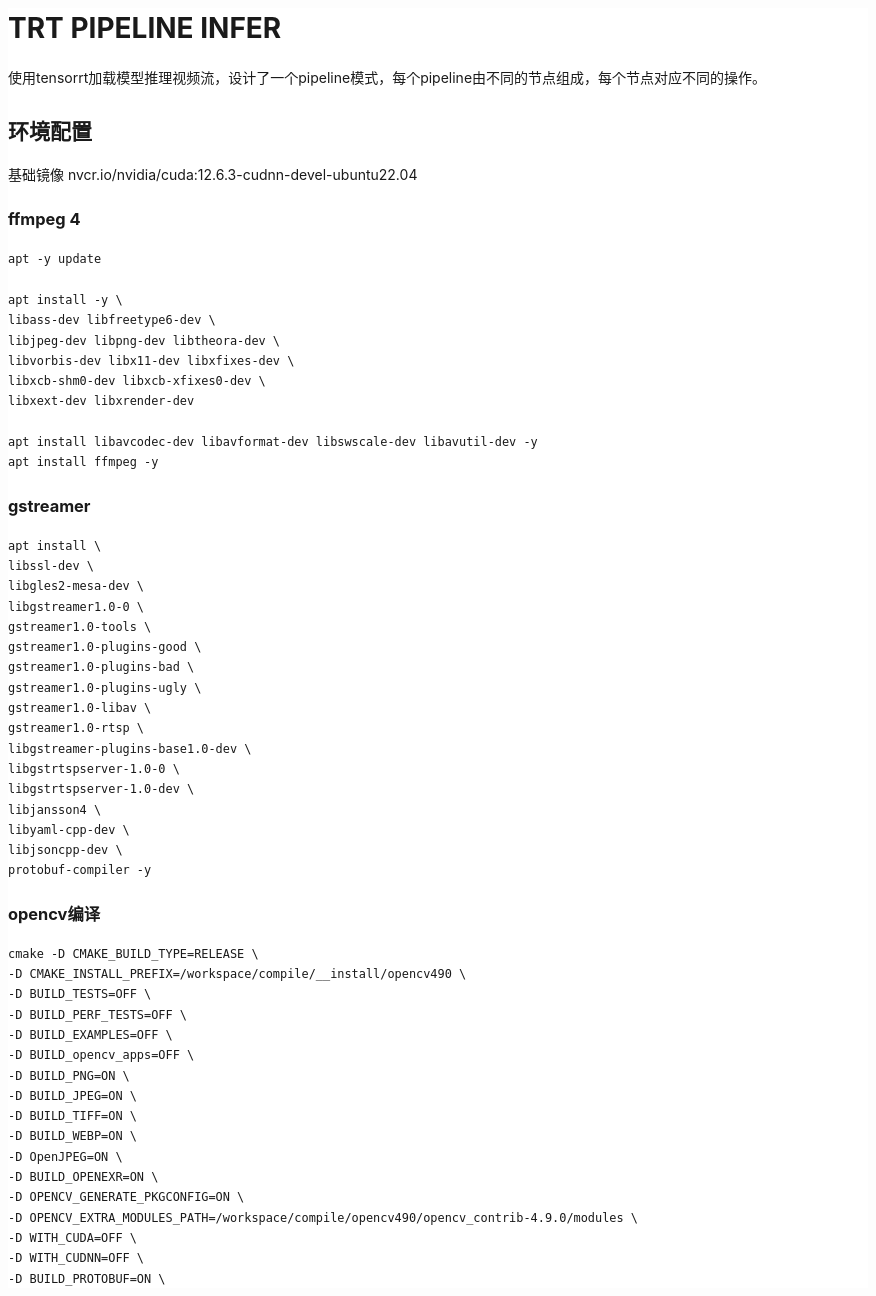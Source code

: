 # TRT PIPELINE INFER
使用tensorrt加载模型推理视频流，设计了一个pipeline模式，每个pipeline由不同的节点组成，每个节点对应不同的操作。

## 环境配置
基础镜像
nvcr.io/nvidia/cuda:12.6.3-cudnn-devel-ubuntu22.04

### ffmpeg 4
```shell
apt -y update

apt install -y \
libass-dev libfreetype6-dev \
libjpeg-dev libpng-dev libtheora-dev \
libvorbis-dev libx11-dev libxfixes-dev \
libxcb-shm0-dev libxcb-xfixes0-dev \
libxext-dev libxrender-dev

apt install libavcodec-dev libavformat-dev libswscale-dev libavutil-dev -y
apt install ffmpeg -y
```

### gstreamer
```shell
apt install \
libssl-dev \
libgles2-mesa-dev \
libgstreamer1.0-0 \
gstreamer1.0-tools \
gstreamer1.0-plugins-good \
gstreamer1.0-plugins-bad \
gstreamer1.0-plugins-ugly \
gstreamer1.0-libav \
gstreamer1.0-rtsp \
libgstreamer-plugins-base1.0-dev \
libgstrtspserver-1.0-0 \
libgstrtspserver-1.0-dev \
libjansson4 \
libyaml-cpp-dev \
libjsoncpp-dev \
protobuf-compiler -y
```

### opencv编译
```shell
cmake -D CMAKE_BUILD_TYPE=RELEASE \
-D CMAKE_INSTALL_PREFIX=/workspace/compile/__install/opencv490 \
-D BUILD_TESTS=OFF \
-D BUILD_PERF_TESTS=OFF \
-D BUILD_EXAMPLES=OFF \
-D BUILD_opencv_apps=OFF \
-D BUILD_PNG=ON \
-D BUILD_JPEG=ON \
-D BUILD_TIFF=ON \
-D BUILD_WEBP=ON \
-D OpenJPEG=ON \
-D BUILD_OPENEXR=ON \
-D OPENCV_GENERATE_PKGCONFIG=ON \
-D OPENCV_EXTRA_MODULES_PATH=/workspace/compile/opencv490/opencv_contrib-4.9.0/modules \
-D WITH_CUDA=OFF \
-D WITH_CUDNN=OFF \
-D BUILD_PROTOBUF=ON \
```